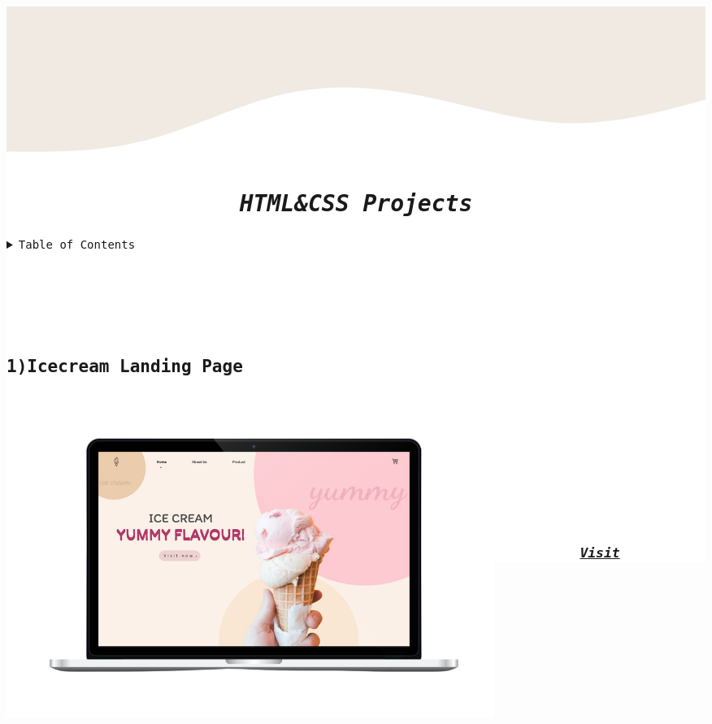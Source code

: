 <p align="center">
<img src="https://github.com/dorrahsq/HTML-CSS-Projects/blob/main/icecreamLandingPage/photos/top.svg" width=100%/>
</p>

 <samp>

_<h1 align=center> HTML&CSS Projects </h1>_

<details><summary> Table of Contents </summary></details>

<br/><br/><br/><br/>
<a name="Icecream"></a>

## 1)Icecream Landing Page

<img align="left" src="https://github.com/dorrahsq/HTML-CSS-Projects/blob/main/icecreamLandingPage/photos/icecreamProject.png" width="600px"> <p> <br/><br/><br/><br/><br/><br/><br/><br/> <h3 align="center" > [_Visit_](https://icecreamlandingpage.herokuapp.com)</h3> </p>
